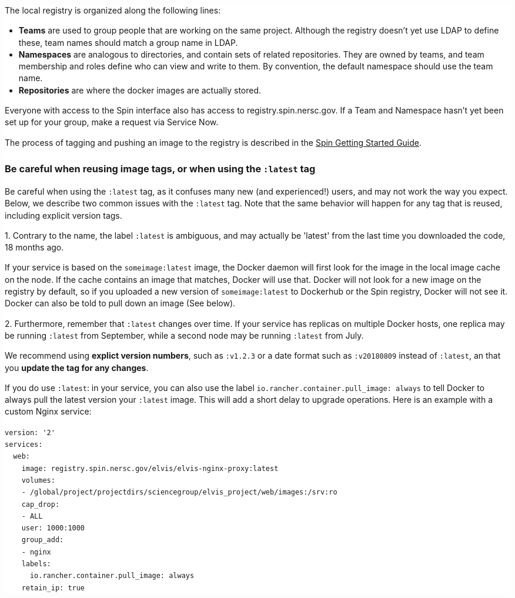 The local registry is organized along the following lines:

* **Teams** are used to group people that are working on the same project.
Although the registry doesn’t yet use LDAP to define these, team names should match a group name in LDAP.
* **Namespaces** are analogous to directories, and contain sets of related repositories.
They are owned by teams, and team membership and roles define who can view and write to them.
By convention, the default namespace should use the team name.
* **Repositories** are where the docker images are actually stored.

Everyone with access to the Spin interface also has access to
registry.spin.nersc.gov. If a Team and Namespace hasn’t yet been set up for
your group, make a request via Service Now.

The process of tagging and pushing an image to the registry is described in the
[Spin Getting Started Guide](getting_started).

### Be careful when reusing image tags, or when using the `:latest` tag

Be careful when using the `:latest` tag, as it confuses many new (and
experienced!) users, and may not work the way you expect. Below, we describe
two common issues with the `:latest` tag. Note that the same behavior will
happen for any tag that is reused, including explicit version tags.

1\. Contrary to the name, the label `:latest` is ambiguous, and may actually be
'latest' from the last time you downloaded the code, 18 months ago.

If your service is based on the `someimage:latest` image, the
Docker daemon will first look for the image in the local image cache on the
node. If the cache contains an image that matches, Docker will use that.
Docker will not look for a new image on the registry by default, so if you
uploaded a new version of `someimage:latest` to Dockerhub or the Spin registry,
Docker will not see it. Docker can also be told to pull down an image (See below).

2\. Furthermore, remember that `:latest` changes over time. If your service has
replicas on multiple Docker hosts, one replica may be running `:latest` from
September, while a second node may be running `:latest` from July.

We recommend using **explict version numbers**, such as `:v1.2.3` or a date format
such as `:v20180809` instead of `:latest`, an that you **update the tag for any changes**.

If you do use `:latest`: in your service, you can also use the label
`io.rancher.container.pull_image: always` to tell Docker to always pull the
latest version your `:latest` image. This will add a short delay to upgrade
operations. Here is an example with a custom Nginx service:

    version: '2'
    services:
      web:
        image: registry.spin.nersc.gov/elvis/elvis-nginx-proxy:latest
        volumes:
        - /global/project/projectdirs/sciencegroup/elvis_project/web/images:/srv:ro
        cap_drop:
        - ALL
        user: 1000:1000
        group_add:
        - nginx
        labels:
          io.rancher.container.pull_image: always
        retain_ip: true
